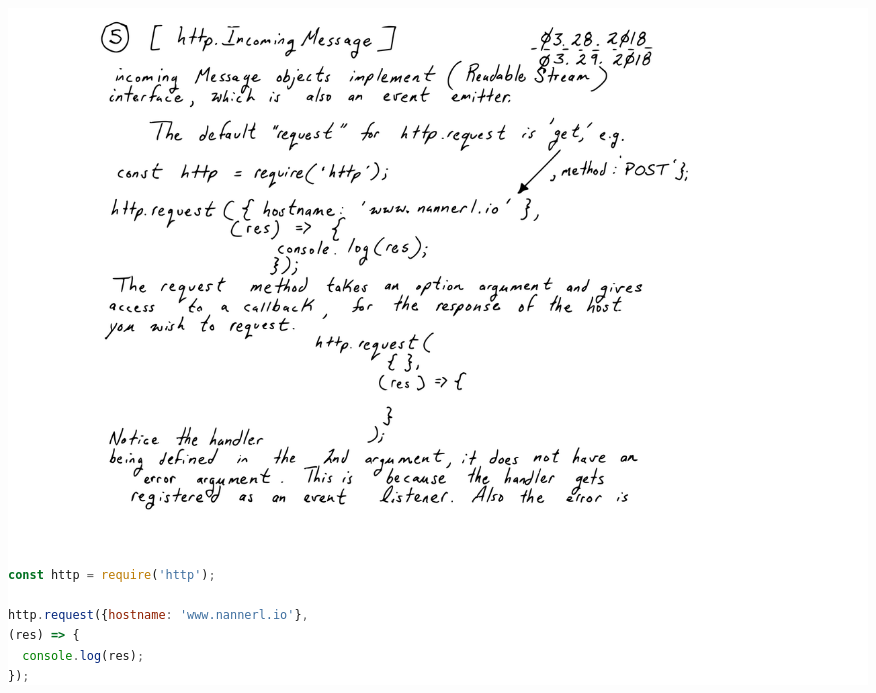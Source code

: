   <img src="https://github.com/stan-alam/NodeJS/blob/develop/coreNode/10/15-30/svg_files/Notebook-23.svg" width="80%" height="80%">
</a>

```js

const http = require('http');

http.request({hostname: 'www.nannerl.io'},
(res) => {
  console.log(res);
});

```
<a>